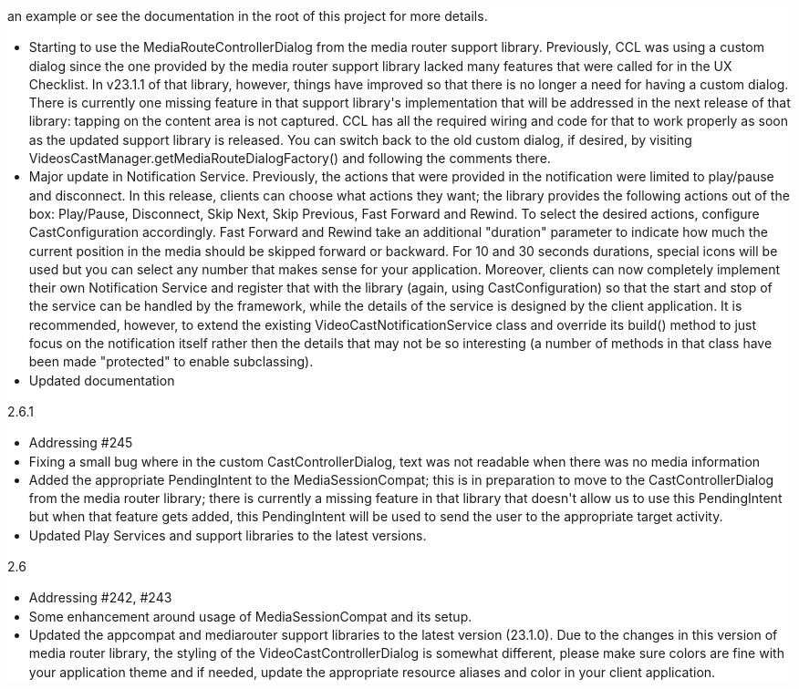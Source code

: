  an example or see the documentation in the root of this project for more details.
 * Starting to use the MediaRouteControllerDialog from the media router support library. Previously, CCL
 was using a custom dialog since the one provided by the media router support library lacked many features that
 were called for in the UX Checklist. In v23.1.1 of that library, however, things have improved so that there is no
 longer a need for having a custom dialog. There is currently one missing feature in that support library's implementation
 that will be addressed in the next release of that library: tapping on the content area is not captured. CCL has all
 the required wiring and code for that to work properly as soon as the updated support library is released. You can switch back
 to the old custom dialog, if desired, by visiting VideosCastManager.getMediaRouteDialogFactory() and following the comments there.
 * Major update in Notification Service. Previously, the actions that were provided in the notification were limited
 to play/pause and disconnect. In this release, clients can choose what actions they want; the library provides
 the following actions out of the box: Play/Pause, Disconnect, Skip Next, Skip Previous, Fast Forward and
 Rewind. To select the desired actions, configure CastConfiguration accordingly. Fast Forward and Rewind take
 an additional "duration" parameter to indicate how much the current position in the media should be skipped forward
 or backward. For 10 and 30 seconds durations, special icons will be used but you can select any number that makes sense for
 your application. Moreover, clients can now completely implement their own Notification Service and register that
 with the library (again, using CastConfiguration) so that the start and stop of the service can be handled by the framework,
 while the details of the service is designed by the client application.
 It is recommended, however, to extend the existing VideoCastNotificationService class and override its
 build() method to just focus on the notification itself rather then the details that may not be so interesting (a number
 of methods in that class have been made "protected" to enable subclassing).
 * Updated documentation

2.6.1
 * Addressing #245
 * Fixing a small bug where in the custom CastControllerDialog, text was not readable when there was no
 media information
 * Added the appropriate PendingIntent to the MediaSessionCompat; this is in preparation to move
 to the CastControllerDialog from the media router library; there is currently a missing feature in
 that library that doesn't allow us to use this PendingIntent but when that feature gets added, this
 PendingIntent will be used to send the user to the appropriate target activity.
 * Updated Play Services and support libraries to the latest versions.

2.6
 * Addressing #242, #243
 * Some enhancement around usage of MediaSessionCompat and its setup.
 * Updated the appcompat and mediarouter support libraries to the latest version (23.1.0). Due to
 the changes in this version of media router library, the styling of the VideoCastControllerDialog
 is somewhat different, please make sure colors are fine with your application theme and if needed,
 update the appropriate resource aliases and color in your client application.
